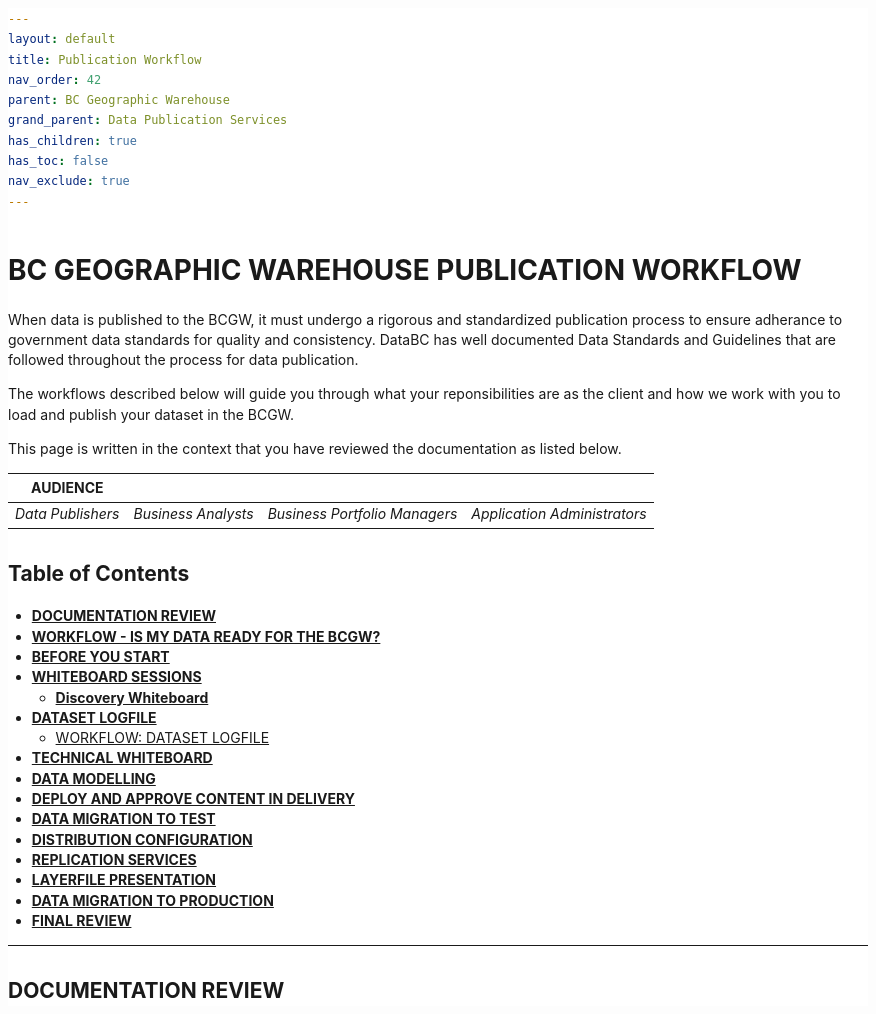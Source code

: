 ```yaml
---
layout: default
title: Publication Workflow
nav_order: 42
parent: BC Geographic Warehouse
grand_parent: Data Publication Services
has_children: true
has_toc: false
nav_exclude: true
---
```


# BC GEOGRAPHIC WAREHOUSE PUBLICATION WORKFLOW

When data is published to the BCGW, it must undergo a rigorous and standardized publication process to ensure adherance to government data standards for quality and consistency.  DataBC has well documented Data Standards and Guidelines that are followed throughout the process for data publication.  

The workflows described below will guide you through what your reponsibilities are as the client and how we work with you to load and publish your dataset in the BCGW.

This page is written in the context that you have reviewed the documentation as listed below.

|**AUDIENCE**|  |  |  |
|:---:|:---:|:---:|:---:|
| *Data Publishers* | *Business Analysts* | *Business Portfolio Managers* | *Application Administrators* |

## Table of Contents
+ [**DOCUMENTATION REVIEW**](#documentation-review)
+ [**WORKFLOW - IS MY DATA READY FOR THE BCGW?**](#workflow---is-my-data-ready-for-the-bcgw)
+ [**BEFORE YOU START**](#before-you-start)
+ [**WHITEBOARD SESSIONS**](#whiteboard-sessions)
	+ [**Discovery Whiteboard**](#discovery-whiteboard)
+ [**DATASET LOGFILE**](#dataset-logfile)
	+ [WORKFLOW: DATASET LOGFILE](#workflow-dataset-logfile)
+ [**TECHNICAL WHITEBOARD**](#technical-whiteboard)
+ [**DATA MODELLING**](#data-modelling)
+ [**DEPLOY AND APPROVE CONTENT IN DELIVERY**](#deploy-and-approve-content-in-delivery)
+ [**DATA MIGRATION TO TEST**](#data-migration-to-test)
+ [**DISTRIBUTION CONFIGURATION**](#distribution-configuration)
+ [**REPLICATION SERVICES**](#replication-services)
+ [**LAYERFILE PRESENTATION**](#layerfile-presentation)
+ [**DATA MIGRATION TO PRODUCTION**](#data-migration-to-production)
+ [**FINAL REVIEW**](#final-review)

---------------------------

## DOCUMENTATION REVIEW
